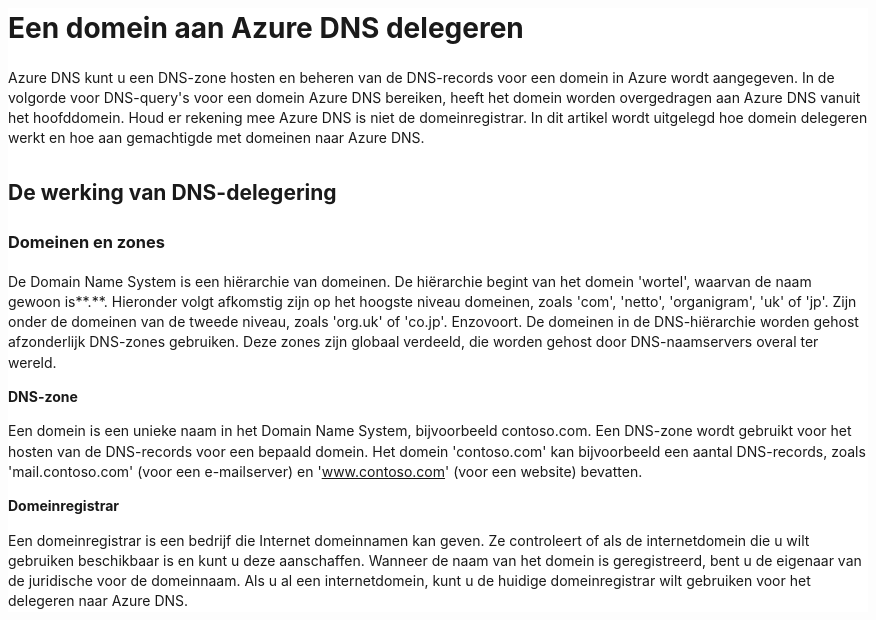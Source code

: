 <properties
   pageTitle="Uw domein aan Azure DNS delegeren | Microsoft Azure"
   description="Meer informatie over het domein delegeren wijzigen en gebruiken van Azure DNS-naamservers te leveren domein hostingprovider."
   services="dns"
   documentationCenter="na"
   authors="sdwheeler"
   manager="carmonm"
   editor=""/>

<tags
   ms.service="dns"
   ms.devlang="na"
   ms.topic="get-started-article"
   ms.tgt_pltfrm="na"
   ms.workload="infrastructure-services"
   ms.date="06/30/2016"
   ms.author="sewhee"/>


# <a name="delegate-a-domain-to-azure-dns"></a>Een domein aan Azure DNS delegeren

Azure DNS kunt u een DNS-zone hosten en beheren van de DNS-records voor een domein in Azure wordt aangegeven. In de volgorde voor DNS-query's voor een domein Azure DNS bereiken, heeft het domein worden overgedragen aan Azure DNS vanuit het hoofddomein. Houd er rekening mee Azure DNS is niet de domeinregistrar. In dit artikel wordt uitgelegd hoe domein delegeren werkt en hoe aan gemachtigde met domeinen naar Azure DNS.




## <a name="how-dns-delegation-works"></a>De werking van DNS-delegering

### <a name="domains-and-zones"></a>Domeinen en zones

De Domain Name System is een hiërarchie van domeinen. De hiërarchie begint van het domein 'wortel', waarvan de naam gewoon is**.**.  Hieronder volgt afkomstig zijn op het hoogste niveau domeinen, zoals 'com', 'netto', 'organigram', 'uk' of 'jp'.  Zijn onder de domeinen van de tweede niveau, zoals 'org.uk' of 'co.jp'.  Enzovoort. De domeinen in de DNS-hiërarchie worden gehost afzonderlijk DNS-zones gebruiken. Deze zones zijn globaal verdeeld, die worden gehost door DNS-naamservers overal ter wereld.

**DNS-zone**

Een domein is een unieke naam in het Domain Name System, bijvoorbeeld contoso.com. Een DNS-zone wordt gebruikt voor het hosten van de DNS-records voor een bepaald domein. Het domein 'contoso.com' kan bijvoorbeeld een aantal DNS-records, zoals 'mail.contoso.com' (voor een e-mailserver) en 'www.contoso.com' (voor een website) bevatten.

**Domeinregistrar**

Een domeinregistrar is een bedrijf die Internet domeinnamen kan geven. Ze controleert of als de internetdomein die u wilt gebruiken beschikbaar is en kunt u deze aanschaffen. Wanneer de naam van het domein is geregistreerd, bent u de eigenaar van de juridische voor de domeinnaam. Als u al een internetdomein, kunt u de huidige domeinregistrar wilt gebruiken voor het delegeren naar Azure DNS.

